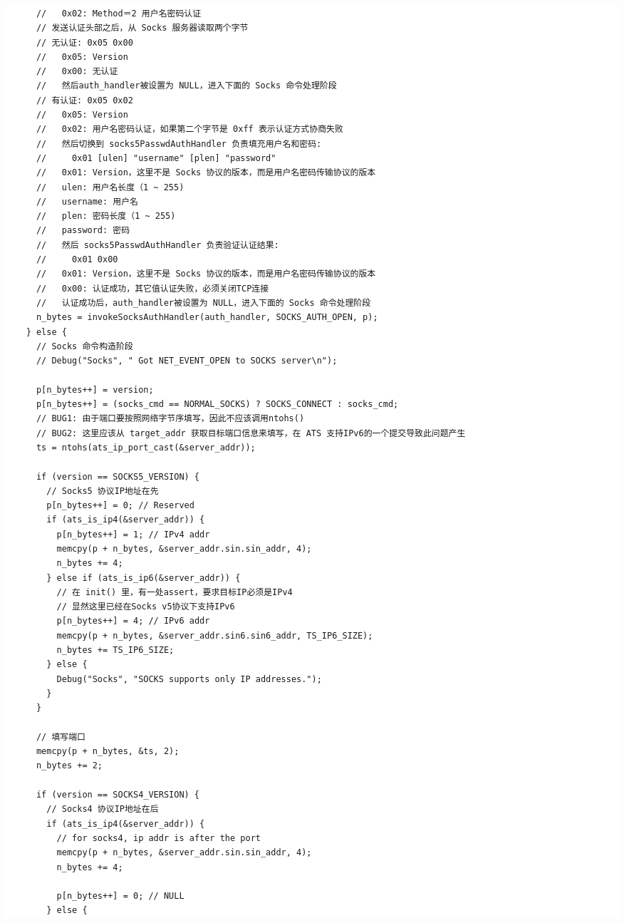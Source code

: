 ```
      //   0x02: Method＝2 用户名密码认证
      // 发送认证头部之后，从 Socks 服务器读取两个字节
      // 无认证: 0x05 0x00
      //   0x05: Version
      //   0x00: 无认证
      //   然后auth_handler被设置为 NULL，进入下面的 Socks 命令处理阶段
      // 有认证: 0x05 0x02
      //   0x05: Version
      //   0x02: 用户名密码认证，如果第二个字节是 0xff 表示认证方式协商失败
      //   然后切换到 socks5PasswdAuthHandler 负责填充用户名和密码:
      //     0x01 [ulen] "username" [plen] "password"
      //   0x01: Version，这里不是 Socks 协议的版本，而是用户名密码传输协议的版本
      //   ulen: 用户名长度（1 ~ 255)
      //   username: 用户名
      //   plen: 密码长度（1 ~ 255)
      //   password: 密码
      //   然后 socks5PasswdAuthHandler 负责验证认证结果:
      //     0x01 0x00
      //   0x01: Version，这里不是 Socks 协议的版本，而是用户名密码传输协议的版本
      //   0x00: 认证成功，其它值认证失败，必须关闭TCP连接
      //   认证成功后，auth_handler被设置为 NULL，进入下面的 Socks 命令处理阶段
      n_bytes = invokeSocksAuthHandler(auth_handler, SOCKS_AUTH_OPEN, p);
    } else {
      // Socks 命令构造阶段
      // Debug("Socks", " Got NET_EVENT_OPEN to SOCKS server\n");

      p[n_bytes++] = version;
      p[n_bytes++] = (socks_cmd == NORMAL_SOCKS) ? SOCKS_CONNECT : socks_cmd;
      // BUG1: 由于端口要按照网络字节序填写，因此不应该调用ntohs()
      // BUG2: 这里应该从 target_addr 获取目标端口信息来填写，在 ATS 支持IPv6的一个提交导致此问题产生
      ts = ntohs(ats_ip_port_cast(&server_addr));

      if (version == SOCKS5_VERSION) {
        // Socks5 协议IP地址在先
        p[n_bytes++] = 0; // Reserved
        if (ats_is_ip4(&server_addr)) {
          p[n_bytes++] = 1; // IPv4 addr
          memcpy(p + n_bytes, &server_addr.sin.sin_addr, 4);
          n_bytes += 4;
        } else if (ats_is_ip6(&server_addr)) {
          // 在 init() 里，有一处assert，要求目标IP必须是IPv4
          // 显然这里已经在Socks v5协议下支持IPv6
          p[n_bytes++] = 4; // IPv6 addr
          memcpy(p + n_bytes, &server_addr.sin6.sin6_addr, TS_IP6_SIZE);
          n_bytes += TS_IP6_SIZE;
        } else {
          Debug("Socks", "SOCKS supports only IP addresses.");
        }
      }

      // 填写端口
      memcpy(p + n_bytes, &ts, 2);
      n_bytes += 2;

      if (version == SOCKS4_VERSION) {
        // Socks4 协议IP地址在后
        if (ats_is_ip4(&server_addr)) {
          // for socks4, ip addr is after the port
          memcpy(p + n_bytes, &server_addr.sin.sin_addr, 4);
          n_bytes += 4;

          p[n_bytes++] = 0; // NULL
        } else {
```